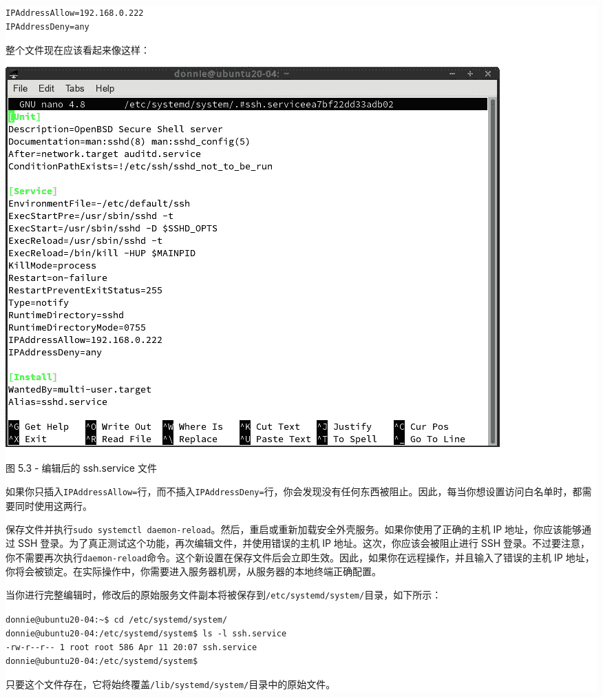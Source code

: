 ```
IPAddressAllow=192.168.0.222
IPAddressDeny=any
```

整个文件现在应该看起来像这样：

![](img/Figure_5.3_B17491.jpg)

图 5.3 - 编辑后的 ssh.service 文件

如果你只插入`IPAddressAllow=`行，而不插入`IPAddressDeny=`行，你会发现没有任何东西被阻止。因此，每当你想设置访问白名单时，都需要同时使用这两行。

保存文件并执行`sudo systemctl daemon-reload`。然后，重启或重新加载安全外壳服务。如果你使用了正确的主机 IP 地址，你应该能够通过 SSH 登录。为了真正测试这个功能，再次编辑文件，并使用错误的主机 IP 地址。这次，你应该会被阻止进行 SSH 登录。不过要注意，你不需要再次执行`daemon-reload`命令。这个新设置在保存文件后会立即生效。因此，如果你在远程操作，并且输入了错误的主机 IP 地址，你将会被锁定。在实际操作中，你需要进入服务器机房，从服务器的本地终端正确配置。

当你进行完整编辑时，修改后的原始服务文件副本将被保存到`/etc/systemd/system/`目录，如下所示：

```
donnie@ubuntu20-04:~$ cd /etc/systemd/system/
donnie@ubuntu20-04:/etc/systemd/system$ ls -l ssh.service 
-rw-r--r-- 1 root root 586 Apr 11 20:07 ssh.service
donnie@ubuntu20-04:/etc/systemd/system$
```

只要这个文件存在，它将始终覆盖`/lib/systemd/system/`目录中的原始文件。
